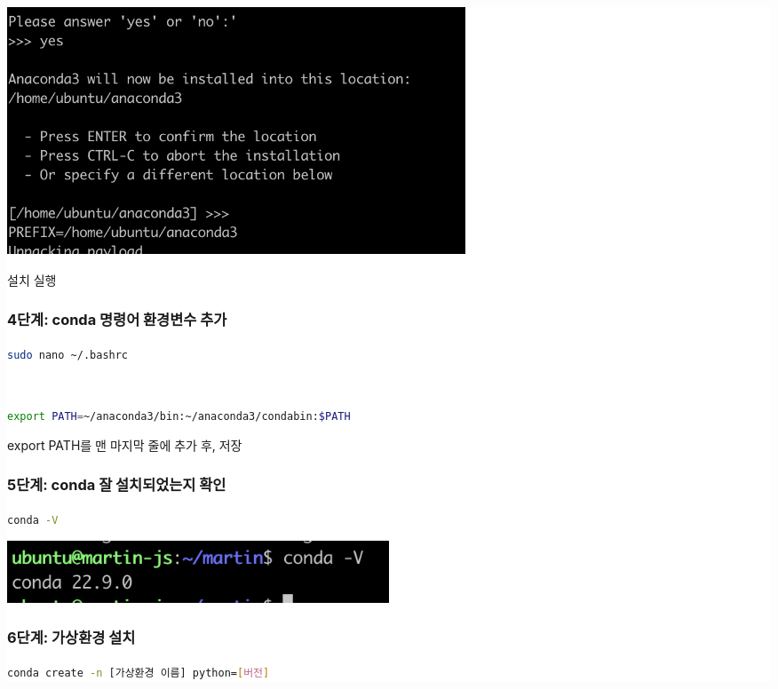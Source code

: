 <img src = "./imgs/conda-4.png" width="60%" height="60%">

설치 실행

### 4단계: conda 명령어 환경변수 추가
```bash
sudo nano ~/.bashrc
```

</br>

```bash
export PATH=~/anaconda3/bin:~/anaconda3/condabin:$PATH
```
export PATH를 맨 마지막 줄에 추가 후, 저장

### 5단계: conda 잘 설치되었는지 확인
```bash
conda -V
```
<img src = "./imgs/conda-5.png" width="50%" height="50%">

### 6단계: 가상환경 설치 

```bash
conda create -n [가상환경 이름] python=[버전] 
```
